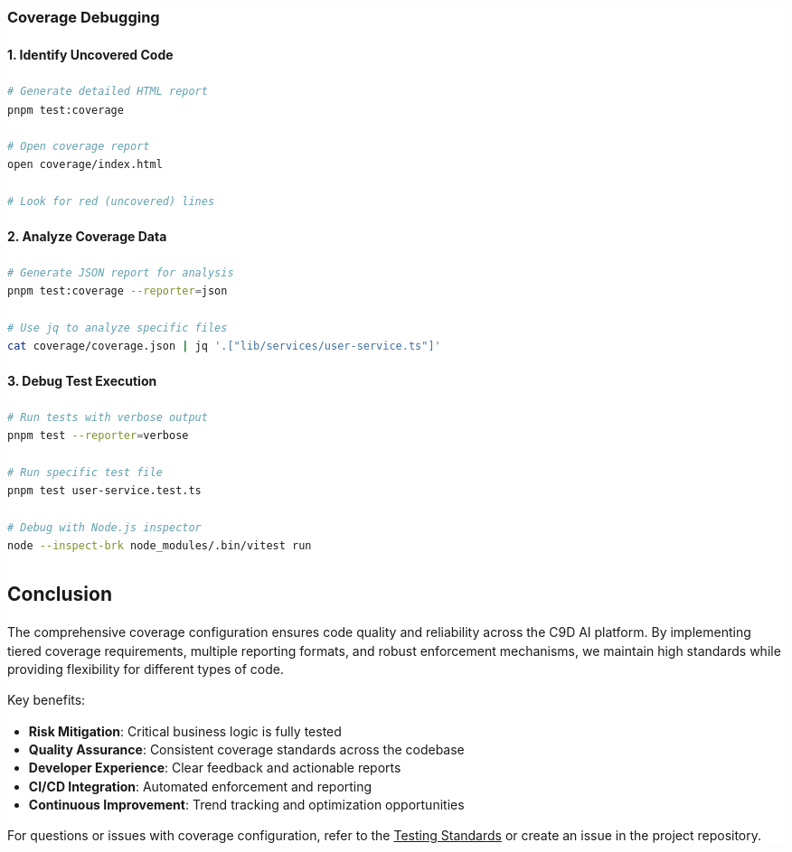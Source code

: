 ### Coverage Debugging

#### 1. Identify Uncovered Code
```bash
# Generate detailed HTML report
pnpm test:coverage

# Open coverage report
open coverage/index.html

# Look for red (uncovered) lines
```

#### 2. Analyze Coverage Data
```bash
# Generate JSON report for analysis
pnpm test:coverage --reporter=json

# Use jq to analyze specific files
cat coverage/coverage.json | jq '.["lib/services/user-service.ts"]'
```

#### 3. Debug Test Execution
```bash
# Run tests with verbose output
pnpm test --reporter=verbose

# Run specific test file
pnpm test user-service.test.ts

# Debug with Node.js inspector
node --inspect-brk node_modules/.bin/vitest run
```

## Conclusion

The comprehensive coverage configuration ensures code quality and reliability across the C9D AI platform. By implementing tiered coverage requirements, multiple reporting formats, and robust enforcement mechanisms, we maintain high standards while providing flexibility for different types of code.

Key benefits:
- **Risk Mitigation**: Critical business logic is fully tested
- **Quality Assurance**: Consistent coverage standards across the codebase
- **Developer Experience**: Clear feedback and actionable reports
- **CI/CD Integration**: Automated enforcement and reporting
- **Continuous Improvement**: Trend tracking and optimization opportunities

For questions or issues with coverage configuration, refer to the [Testing Standards](./comprehensive-test-guide.md) or create an issue in the project repository.